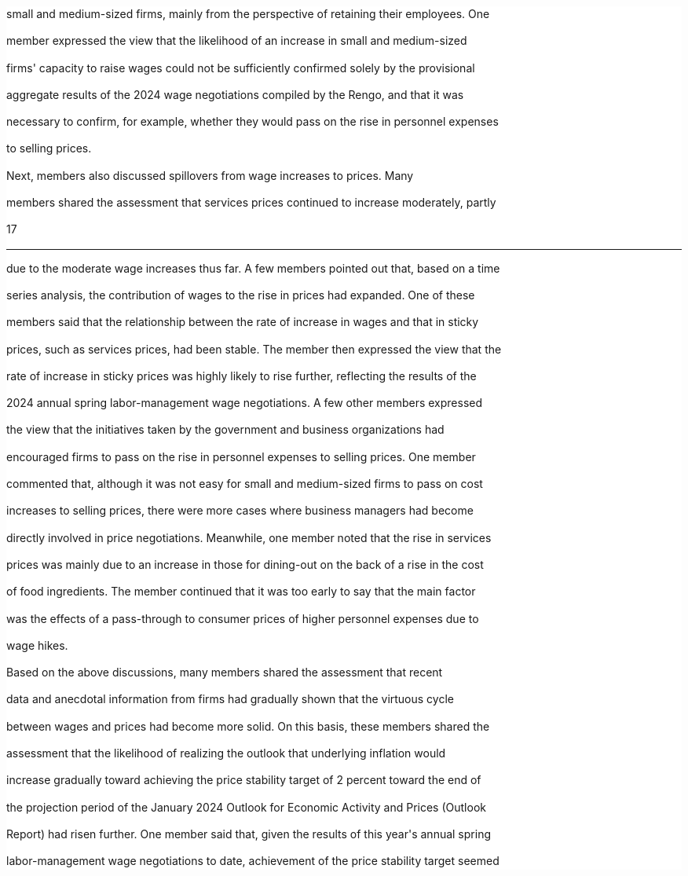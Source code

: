 small and medium-sized firms, mainly from the perspective of retaining their employees. One

member expressed the view that the likelihood of an increase in small and medium-sized

firms' capacity to raise wages could not be sufficiently confirmed solely by the provisional

aggregate results of the 2024 wage negotiations compiled by the Rengo, and that it was

necessary to confirm, for example, whether they would pass on the rise in personnel expenses

to selling prices.

Next, members also discussed spillovers from wage increases to prices. Many

members shared the assessment that services prices continued to increase moderately, partly

17


-----

due to the moderate wage increases thus far. A few members pointed out that, based on a time

series analysis, the contribution of wages to the rise in prices had expanded. One of these

members said that the relationship between the rate of increase in wages and that in sticky

prices, such as services prices, had been stable. The member then expressed the view that the

rate of increase in sticky prices was highly likely to rise further, reflecting the results of the

2024 annual spring labor-management wage negotiations. A few other members expressed

the view that the initiatives taken by the government and business organizations had

encouraged firms to pass on the rise in personnel expenses to selling prices. One member

commented that, although it was not easy for small and medium-sized firms to pass on cost

increases to selling prices, there were more cases where business managers had become

directly involved in price negotiations. Meanwhile, one member noted that the rise in services

prices was mainly due to an increase in those for dining-out on the back of a rise in the cost

of food ingredients. The member continued that it was too early to say that the main factor

was the effects of a pass-through to consumer prices of higher personnel expenses due to

wage hikes.

Based on the above discussions, many members shared the assessment that recent

data and anecdotal information from firms had gradually shown that the virtuous cycle

between wages and prices had become more solid. On this basis, these members shared the

assessment that the likelihood of realizing the outlook that underlying inflation would

increase gradually toward achieving the price stability target of 2 percent toward the end of

the projection period of the January 2024 Outlook for Economic Activity and Prices (Outlook

Report) had risen further. One member said that, given the results of this year's annual spring

labor-management wage negotiations to date, achievement of the price stability target seemed
